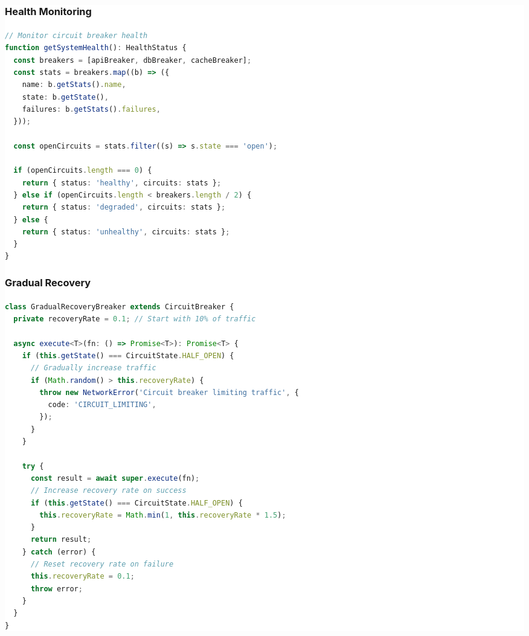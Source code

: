 ### Health Monitoring

```typescript
// Monitor circuit breaker health
function getSystemHealth(): HealthStatus {
  const breakers = [apiBreaker, dbBreaker, cacheBreaker];
  const stats = breakers.map((b) => ({
    name: b.getStats().name,
    state: b.getState(),
    failures: b.getStats().failures,
  }));

  const openCircuits = stats.filter((s) => s.state === 'open');

  if (openCircuits.length === 0) {
    return { status: 'healthy', circuits: stats };
  } else if (openCircuits.length < breakers.length / 2) {
    return { status: 'degraded', circuits: stats };
  } else {
    return { status: 'unhealthy', circuits: stats };
  }
}
```

### Gradual Recovery

```typescript
class GradualRecoveryBreaker extends CircuitBreaker {
  private recoveryRate = 0.1; // Start with 10% of traffic

  async execute<T>(fn: () => Promise<T>): Promise<T> {
    if (this.getState() === CircuitState.HALF_OPEN) {
      // Gradually increase traffic
      if (Math.random() > this.recoveryRate) {
        throw new NetworkError('Circuit breaker limiting traffic', {
          code: 'CIRCUIT_LIMITING',
        });
      }
    }

    try {
      const result = await super.execute(fn);
      // Increase recovery rate on success
      if (this.getState() === CircuitState.HALF_OPEN) {
        this.recoveryRate = Math.min(1, this.recoveryRate * 1.5);
      }
      return result;
    } catch (error) {
      // Reset recovery rate on failure
      this.recoveryRate = 0.1;
      throw error;
    }
  }
}
```
